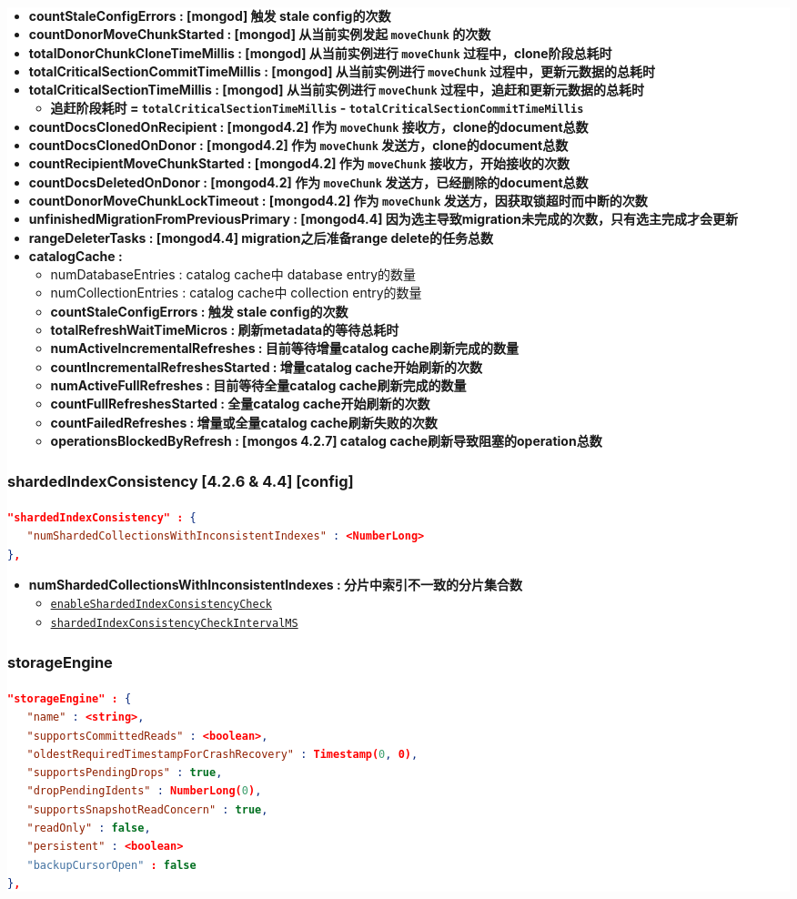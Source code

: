 * **countStaleConfigErrors : [mongod] 触发 stale config的次数**
* **countDonorMoveChunkStarted : [mongod] 从当前实例发起 `moveChunk` 的次数**
* **totalDonorChunkCloneTimeMillis : [mongod] 从当前实例进行 `moveChunk` 过程中，clone阶段总耗时**
* **totalCriticalSectionCommitTimeMillis : [mongod] 从当前实例进行 `moveChunk` 过程中，更新元数据的总耗时**
* **totalCriticalSectionTimeMillis : [mongod] 从当前实例进行 `moveChunk` 过程中，追赶和更新元数据的总耗时**
  * **追赶阶段耗时 = `totalCriticalSectionTimeMillis` - `totalCriticalSectionCommitTimeMillis`**
* **countDocsClonedOnRecipient : [mongod4.2] 作为 `moveChunk` 接收方，clone的document总数**
* **countDocsClonedOnDonor : [mongod4.2] 作为 `moveChunk` 发送方，clone的document总数**
* **countRecipientMoveChunkStarted : [mongod4.2] 作为 `moveChunk` 接收方，开始接收的次数**
* **countDocsDeletedOnDonor : [mongod4.2] 作为 `moveChunk` 发送方，已经删除的document总数**
* **countDonorMoveChunkLockTimeout : [mongod4.2] 作为 `moveChunk` 发送方，因获取锁超时而中断的次数**
* **unfinishedMigrationFromPreviousPrimary : [mongod4.4] 因为选主导致migration未完成的次数，只有选主完成才会更新**
* **rangeDeleterTasks : [mongod4.4] migration之后准备range delete的任务总数**
* **catalogCache :** 
  * numDatabaseEntries : catalog cache中 database entry的数量
  * numCollectionEntries : catalog cache中 collection entry的数量
  * **countStaleConfigErrors : 触发 stale config的次数**
  * **totalRefreshWaitTimeMicros : 刷新metadata的等待总耗时**
  * **numActiveIncrementalRefreshes : 目前等待增量catalog cache刷新完成的数量**
  * **countIncrementalRefreshesStarted : 增量catalog cache开始刷新的次数**
  * **numActiveFullRefreshes : 目前等待全量catalog cache刷新完成的数量**
  * **countFullRefreshesStarted : 全量catalog cache开始刷新的次数**
  * **countFailedRefreshes : 增量或全量catalog cache刷新失败的次数**
  * **operationsBlockedByRefresh : [mongos 4.2.7] catalog cache刷新导致阻塞的operation总数**

### shardedIndexConsistency [4.2.6 & 4.4] [config]

```json
"shardedIndexConsistency" : {
   "numShardedCollectionsWithInconsistentIndexes" : <NumberLong>
},
```

* **numShardedCollectionsWithInconsistentIndexes : 分片中索引不一致的分片集合数**
  * [`enableShardedIndexConsistencyCheck`](https://docs.mongodb.com/master/reference/parameters/#param.enableShardedIndexConsistencyCheck)
  * [`shardedIndexConsistencyCheckIntervalMS`](https://docs.mongodb.com/master/reference/parameters/#param.shardedIndexConsistencyCheckIntervalMS)

### storageEngine

```json
"storageEngine" : {
   "name" : <string>,
   "supportsCommittedReads" : <boolean>,
   "oldestRequiredTimestampForCrashRecovery" : Timestamp(0, 0),
   "supportsPendingDrops" : true,
   "dropPendingIdents" : NumberLong(0),
   "supportsSnapshotReadConcern" : true,
   "readOnly" : false,
   "persistent" : <boolean>
   "backupCursorOpen" : false
},
```
